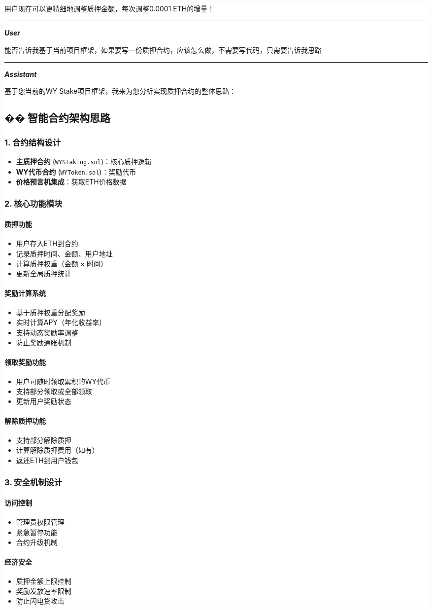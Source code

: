 用户现在可以更精细地调整质押金额，每次调整0.0001 ETH的增量！

---

_**User**_

能否告诉我基于当前项目框架，如果要写一份质押合约，应该怎么做，不需要写代码，只需要告诉我思路

---

_**Assistant**_

基于您当前的WY Stake项目框架，我来为您分析实现质押合约的整体思路：

## ��️ 智能合约架构思路

### **1. 合约结构设计**
- **主质押合约** (`WYStaking.sol`)：核心质押逻辑
- **WY代币合约** (`WYToken.sol`)：奖励代币
- **价格预言机集成**：获取ETH价格数据

### **2. 核心功能模块**

#### **质押功能**
- 用户存入ETH到合约
- 记录质押时间、金额、用户地址
- 计算质押权重（金额 × 时间）
- 更新全局质押统计

#### **奖励计算系统**
- 基于质押权重分配奖励
- 实时计算APY（年化收益率）
- 支持动态奖励率调整
- 防止奖励通胀机制

#### **领取奖励功能**
- 用户可随时领取累积的WY代币
- 支持部分领取或全部领取
- 更新用户奖励状态

#### **解除质押功能**
- 支持部分解除质押
- 计算解除质押费用（如有）
- 返还ETH到用户钱包

### **3. 安全机制设计**

#### **访问控制**
- 管理员权限管理
- 紧急暂停功能
- 合约升级机制

#### **经济安全**
- 质押金额上限控制
- 奖励发放速率限制
- 防止闪电贷攻击
